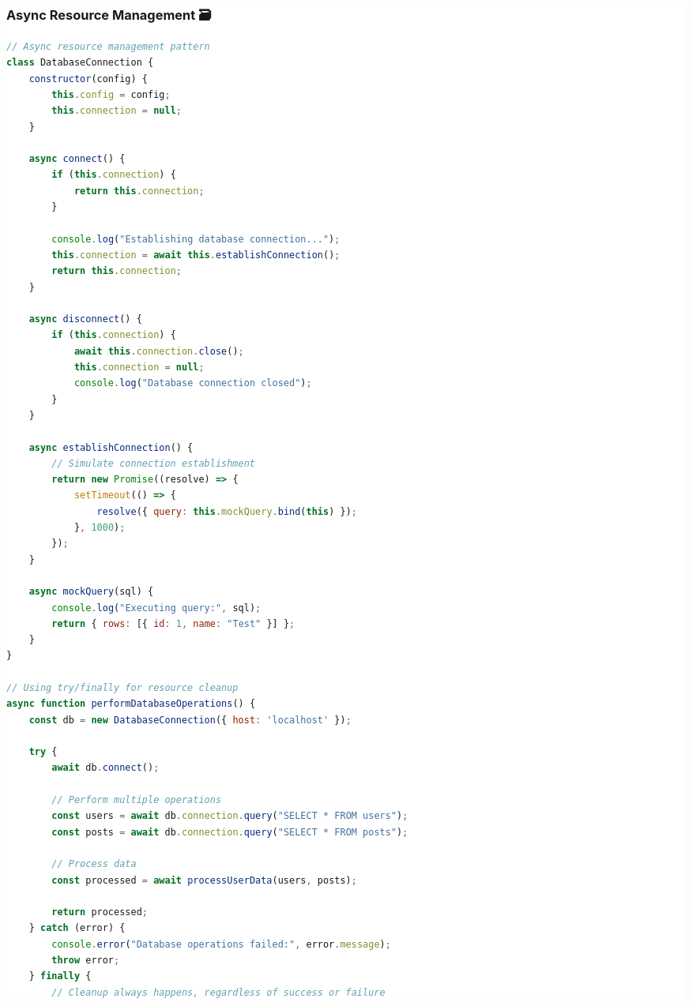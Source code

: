 ### Async Resource Management 🗃️

```javascript
// Async resource management pattern
class DatabaseConnection {
    constructor(config) {
        this.config = config;
        this.connection = null;
    }
    
    async connect() {
        if (this.connection) {
            return this.connection;
        }
        
        console.log("Establishing database connection...");
        this.connection = await this.establishConnection();
        return this.connection;
    }
    
    async disconnect() {
        if (this.connection) {
            await this.connection.close();
            this.connection = null;
            console.log("Database connection closed");
        }
    }
    
    async establishConnection() {
        // Simulate connection establishment
        return new Promise((resolve) => {
            setTimeout(() => {
                resolve({ query: this.mockQuery.bind(this) });
            }, 1000);
        });
    }
    
    async mockQuery(sql) {
        console.log("Executing query:", sql);
        return { rows: [{ id: 1, name: "Test" }] };
    }
}

// Using try/finally for resource cleanup
async function performDatabaseOperations() {
    const db = new DatabaseConnection({ host: 'localhost' });
    
    try {
        await db.connect();
        
        // Perform multiple operations
        const users = await db.connection.query("SELECT * FROM users");
        const posts = await db.connection.query("SELECT * FROM posts");
        
        // Process data
        const processed = await processUserData(users, posts);
        
        return processed;
    } catch (error) {
        console.error("Database operations failed:", error.message);
        throw error;
    } finally {
        // Cleanup always happens, regardless of success or failure
```